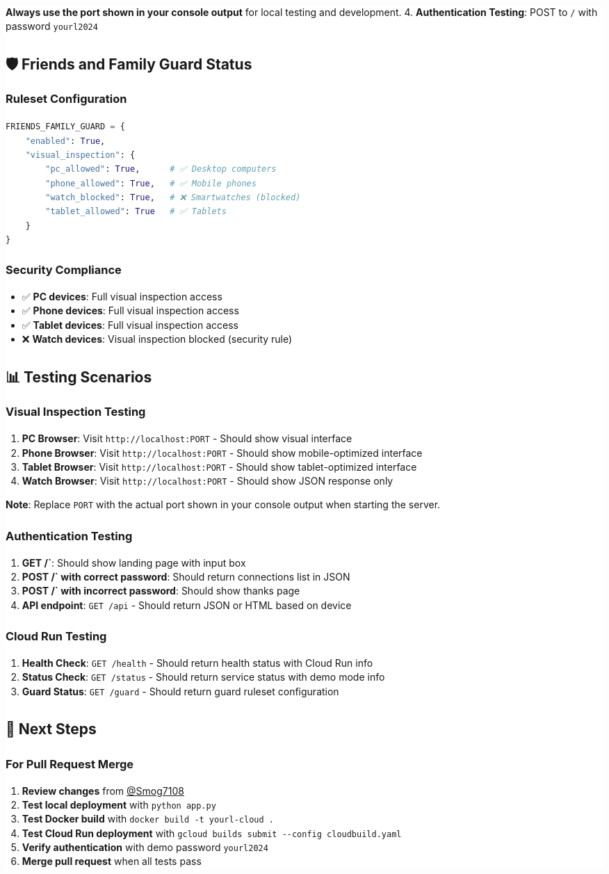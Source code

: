 **Always use the port shown in your console output** for local testing and development.
4. **Authentication Testing**: POST to `/` with password `yourl2024`

## 🛡️ Friends and Family Guard Status

### Ruleset Configuration
```python
FRIENDS_FAMILY_GUARD = {
    "enabled": True,
    "visual_inspection": {
        "pc_allowed": True,      # ✅ Desktop computers
        "phone_allowed": True,   # ✅ Mobile phones
        "watch_blocked": True,   # ❌ Smartwatches (blocked)
        "tablet_allowed": True   # ✅ Tablets
    }
}
```

### Security Compliance
- ✅ **PC devices**: Full visual inspection access
- ✅ **Phone devices**: Full visual inspection access  
- ✅ **Tablet devices**: Full visual inspection access
- ❌ **Watch devices**: Visual inspection blocked (security rule)

## 📊 Testing Scenarios

### Visual Inspection Testing
1. **PC Browser**: Visit `http://localhost:PORT` - Should show visual interface
2. **Phone Browser**: Visit `http://localhost:PORT` - Should show mobile-optimized interface
3. **Tablet Browser**: Visit `http://localhost:PORT` - Should show tablet-optimized interface
4. **Watch Browser**: Visit `http://localhost:PORT` - Should show JSON response only

**Note**: Replace `PORT` with the actual port shown in your console output when starting the server.

### Authentication Testing
1. **GET /`**: Should show landing page with input box
2. **POST /` with correct password**: Should return connections list in JSON
3. **POST /` with incorrect password**: Should show thanks page
4. **API endpoint**: `GET /api` - Should return JSON or HTML based on device

### Cloud Run Testing
1. **Health Check**: `GET /health` - Should return health status with Cloud Run info
2. **Status Check**: `GET /status` - Should return service status with demo mode info
3. **Guard Status**: `GET /guard` - Should return guard ruleset configuration

## 🚀 Next Steps

### For Pull Request Merge
1. **Review changes** from [@Smog7108](https://github.com/XDM-ZSBW/yourl.cloud/pull/2)
2. **Test local deployment** with `python app.py`
3. **Test Docker build** with `docker build -t yourl-cloud .`
4. **Test Cloud Run deployment** with `gcloud builds submit --config cloudbuild.yaml`
5. **Verify authentication** with demo password `yourl2024`
6. **Merge pull request** when all tests pass
